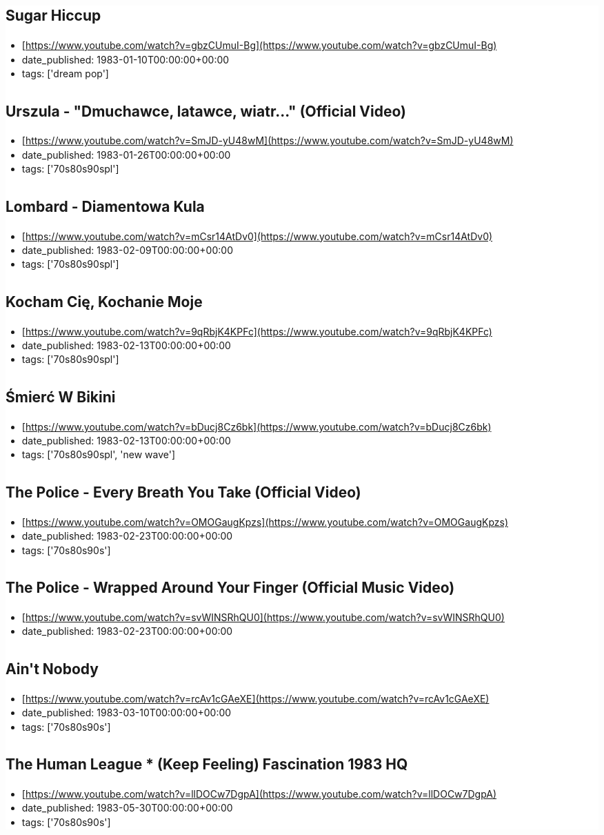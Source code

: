  ## Sugar Hiccup
 - [https://www.youtube.com/watch?v=gbzCUmuI-Bg](https://www.youtube.com/watch?v=gbzCUmuI-Bg)
 - date_published: 1983-01-10T00:00:00+00:00
 - tags: ['dream pop']

 ## Urszula - "Dmuchawce, latawce, wiatr..." (Official Video)
 - [https://www.youtube.com/watch?v=SmJD-yU48wM](https://www.youtube.com/watch?v=SmJD-yU48wM)
 - date_published: 1983-01-26T00:00:00+00:00
 - tags: ['70s80s90spl']

 ## Lombard - Diamentowa Kula
 - [https://www.youtube.com/watch?v=mCsr14AtDv0](https://www.youtube.com/watch?v=mCsr14AtDv0)
 - date_published: 1983-02-09T00:00:00+00:00
 - tags: ['70s80s90spl']

 ## Kocham Cię, Kochanie Moje
 - [https://www.youtube.com/watch?v=9qRbjK4KPFc](https://www.youtube.com/watch?v=9qRbjK4KPFc)
 - date_published: 1983-02-13T00:00:00+00:00
 - tags: ['70s80s90spl']

 ## Śmierć W Bikini
 - [https://www.youtube.com/watch?v=bDucj8Cz6bk](https://www.youtube.com/watch?v=bDucj8Cz6bk)
 - date_published: 1983-02-13T00:00:00+00:00
 - tags: ['70s80s90spl', 'new wave']

 ## The Police - Every Breath You Take (Official Video)
 - [https://www.youtube.com/watch?v=OMOGaugKpzs](https://www.youtube.com/watch?v=OMOGaugKpzs)
 - date_published: 1983-02-23T00:00:00+00:00
 - tags: ['70s80s90s']

 ## The Police - Wrapped Around Your Finger (Official Music Video)
 - [https://www.youtube.com/watch?v=svWINSRhQU0](https://www.youtube.com/watch?v=svWINSRhQU0)
 - date_published: 1983-02-23T00:00:00+00:00

 ## Ain't Nobody
 - [https://www.youtube.com/watch?v=rcAv1cGAeXE](https://www.youtube.com/watch?v=rcAv1cGAeXE)
 - date_published: 1983-03-10T00:00:00+00:00
 - tags: ['70s80s90s']

 ## The Human League * (Keep Feeling) Fascination 1983  HQ
 - [https://www.youtube.com/watch?v=llDOCw7DgpA](https://www.youtube.com/watch?v=llDOCw7DgpA)
 - date_published: 1983-05-30T00:00:00+00:00
 - tags: ['70s80s90s']
